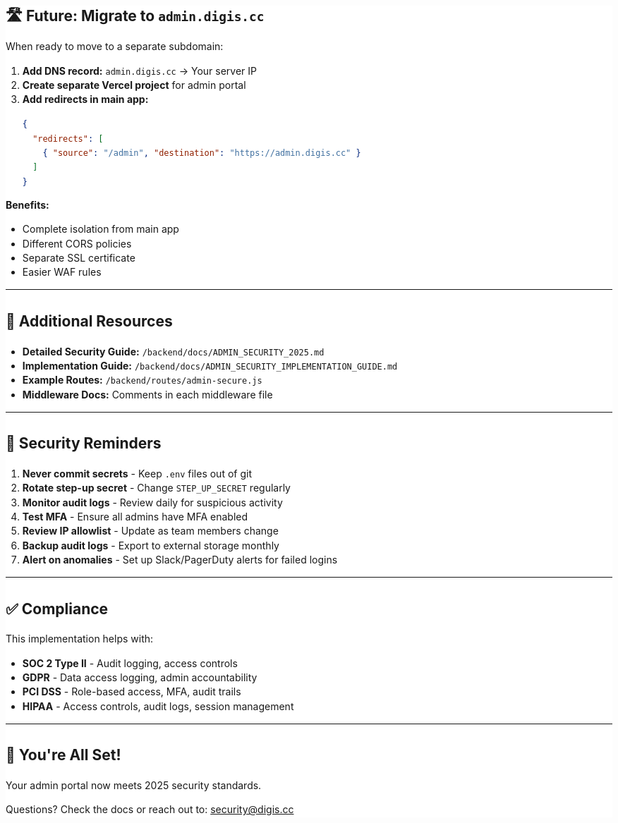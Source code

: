 
## 🛣️ Future: Migrate to `admin.digis.cc`

When ready to move to a separate subdomain:

1. **Add DNS record:** `admin.digis.cc` → Your server IP
2. **Create separate Vercel project** for admin portal
3. **Add redirects in main app:**
   ```json
   {
     "redirects": [
       { "source": "/admin", "destination": "https://admin.digis.cc" }
     ]
   }
   ```

**Benefits:**
- Complete isolation from main app
- Different CORS policies
- Separate SSL certificate
- Easier WAF rules

---

## 📖 Additional Resources

- **Detailed Security Guide:** `/backend/docs/ADMIN_SECURITY_2025.md`
- **Implementation Guide:** `/backend/docs/ADMIN_SECURITY_IMPLEMENTATION_GUIDE.md`
- **Example Routes:** `/backend/routes/admin-secure.js`
- **Middleware Docs:** Comments in each middleware file

---

## 🚨 Security Reminders

1. **Never commit secrets** - Keep `.env` files out of git
2. **Rotate step-up secret** - Change `STEP_UP_SECRET` regularly
3. **Monitor audit logs** - Review daily for suspicious activity
4. **Test MFA** - Ensure all admins have MFA enabled
5. **Review IP allowlist** - Update as team members change
6. **Backup audit logs** - Export to external storage monthly
7. **Alert on anomalies** - Set up Slack/PagerDuty alerts for failed logins

---

## ✅ Compliance

This implementation helps with:
- **SOC 2 Type II** - Audit logging, access controls
- **GDPR** - Data access logging, admin accountability
- **PCI DSS** - Role-based access, MFA, audit trails
- **HIPAA** - Access controls, audit logs, session management

---

## 🎉 You're All Set!

Your admin portal now meets 2025 security standards.

Questions? Check the docs or reach out to: security@digis.cc
